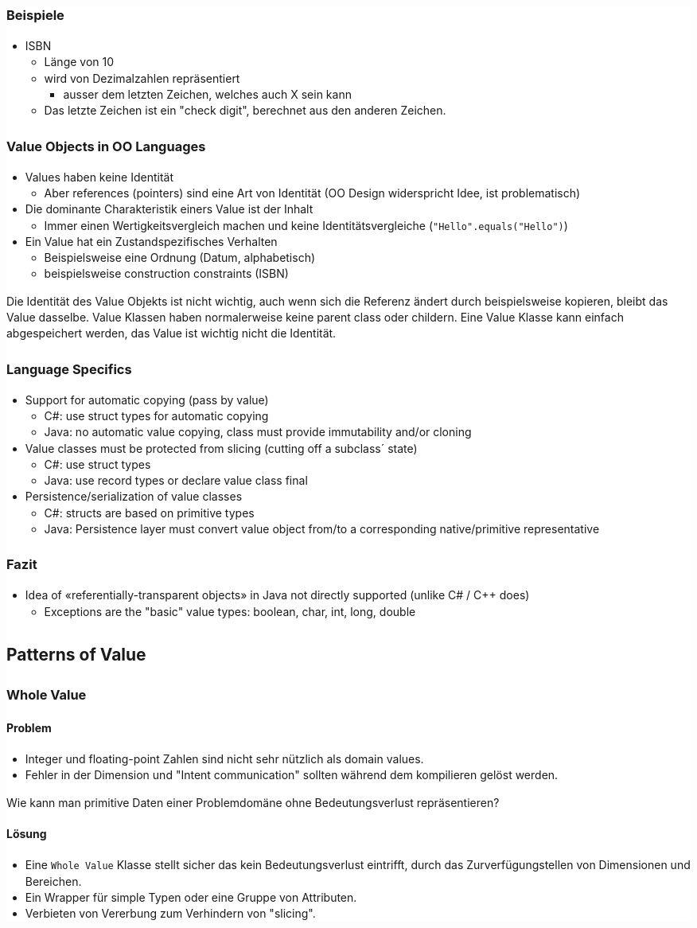 ### Beispiele 
- ISBN 
  - Länge von 10 
  - wird von Dezimalzahlen repräsentiert
    - ausser dem letzten Zeichen, welches auch X sein kann
  - Das letzte Zeichen ist ein "check digit", berechnet aus den anderen Zeichen.

### Value Objects in OO Languages
- Values haben keine Identität
  - Aber references (pointers) sind eine Art von Identität (OO Design widerspricht Idee, ist problematisch)
- Die dominante Charakteristik einers Value ist der Inhalt
  - Immer einen Wertigkeitsvergleich machen und keine Identitätsvergleiche (`"Hello".equals("Hello")`)
- Ein Value hat ein Zustandspezifisches Verhalten
  - Beispielsweise eine Ordnung (Datum, alphabetisch)
  - beispielsweise construction constraints (ISBN)

Die Identität des Value Objekts ist nicht wichtig, auch wenn sich die Referenz ändert durch beispielsweise kopieren, bleibt das Value dasselbe. 
Value Klassen haben normalerweise keine parent class oder childern. Eine Value Klasse kann einfach abgespeichert werden, das Value ist wichtig nicht die Identität.

### Language Specifics
- Support for automatic copying (pass by value)
  - C#: use struct types for automatic copying
  - Java: no automatic value copying, class must provide immutability and/or cloning
- Value classes must be protected from slicing (cutting off a subclass´ state)
  - C#: use struct types
  - Java: use record types or declare value class final
- Persistence/serialization of value classes
  - C#: structs are based on primitive types
  - Java: Persistence layer must convert value object from/to a corresponding native/primitive representative

### Fazit
- Idea of «referentially-transparent objects» in Java not directly supported (unlike C# / C++ does)
  - Exceptions are the "basic" value types: boolean, char, int, long, double

## Patterns of Value

### Whole Value
#### Problem 
- Integer und floating-point Zahlen sind nicht sehr nützlich als domain values.
- Fehler in der Dimension und "Intent communication" sollten während dem kompilieren gelöst werden.

Wie kann man primitive Daten einer Problemdomäne ohne Bedeutungsverlust repräsentieren? 

#### Lösung
- Eine  `Whole Value` Klasse stellt sicher das kein Bedeutungsverlust eintrifft, durch das Zurverfügungstellen von Dimensionen und Bereichen.
- Ein Wrapper für simple Typen oder eine Gruppe von Attributen.
- Verbieten von Vererbung zum Verhindern von "slicing".
